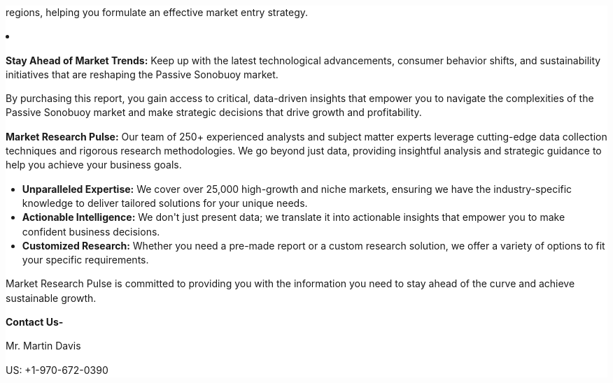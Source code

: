 regions, helping you formulate an effective market entry strategy.</p></li><li><p><strong>Stay Ahead of Market Trends:</strong> Keep up with the latest technological advancements, consumer behavior shifts, and sustainability initiatives that are reshaping the Passive Sonobuoy market.</p></li></ol><p>By purchasing this report, you gain access to critical, data-driven insights that empower you to navigate the complexities of the Passive Sonobuoy market and make strategic decisions that drive growth and profitability.</p><p><strong>Market Research Pulse:</strong>&nbsp;Our team of 250+ experienced analysts and subject matter experts leverage cutting-edge data collection techniques and rigorous research methodologies. We go beyond just data, providing insightful analysis and strategic guidance to help you achieve your business goals.</p><ul><li><strong>Unparalleled Expertise:</strong>&nbsp;We cover over 25,000 high-growth and niche markets, ensuring we have the industry-specific knowledge to deliver tailored solutions for your unique needs.</li><li><strong>Actionable Intelligence:</strong>&nbsp;We don't just present data; we translate it into actionable insights that empower you to make confident business decisions.</li><li><strong>Customized Research:</strong>&nbsp;Whether you need a pre-made report or a custom research solution, we offer a variety of options to fit your specific requirements.</li></ul><p>Market Research Pulse is committed to providing you with the information you need to stay ahead of the curve and achieve sustainable growth.</p><p><strong>Contact Us-</strong></p><p>Mr. Martin Davis</p><p>US: +1-970-672-0390</p>
